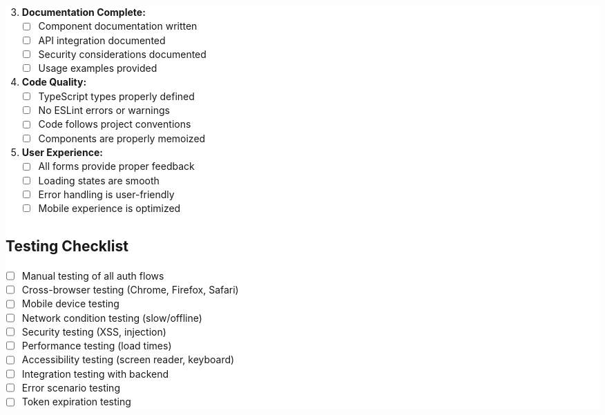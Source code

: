 3. **Documentation Complete:**
   - [ ] Component documentation written
   - [ ] API integration documented
   - [ ] Security considerations documented
   - [ ] Usage examples provided

4. **Code Quality:**
   - [ ] TypeScript types properly defined
   - [ ] No ESLint errors or warnings
   - [ ] Code follows project conventions
   - [ ] Components are properly memoized

5. **User Experience:**
   - [ ] All forms provide proper feedback
   - [ ] Loading states are smooth
   - [ ] Error handling is user-friendly
   - [ ] Mobile experience is optimized

## Testing Checklist

- [ ] Manual testing of all auth flows
- [ ] Cross-browser testing (Chrome, Firefox, Safari)
- [ ] Mobile device testing
- [ ] Network condition testing (slow/offline)
- [ ] Security testing (XSS, injection)
- [ ] Performance testing (load times)
- [ ] Accessibility testing (screen reader, keyboard)
- [ ] Integration testing with backend
- [ ] Error scenario testing
- [ ] Token expiration testing